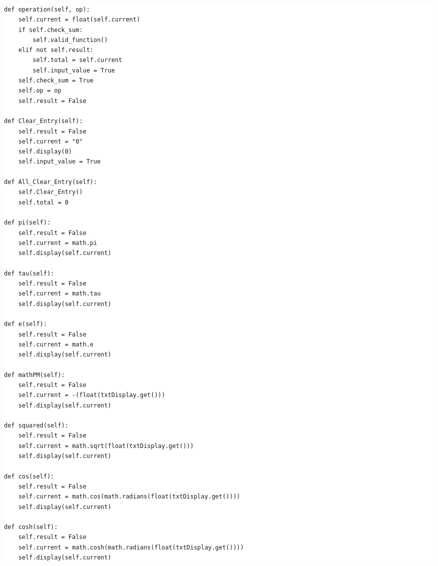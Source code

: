 	def operation(self, op):
		self.current = float(self.current)
		if self.check_sum:
			self.valid_function()
		elif not self.result:
			self.total = self.current
			self.input_value = True
		self.check_sum = True
		self.op = op
		self.result = False

	def Clear_Entry(self):
		self.result = False
		self.current = "0"
		self.display(0)
		self.input_value = True

	def All_Clear_Entry(self):
		self.Clear_Entry()
		self.total = 0

	def pi(self):
		self.result = False
		self.current = math.pi
		self.display(self.current)

	def tau(self):
		self.result = False
		self.current = math.tau
		self.display(self.current)

	def e(self):
		self.result = False
		self.current = math.e
		self.display(self.current)

	def mathPM(self):
		self.result = False
		self.current = -(float(txtDisplay.get()))
		self.display(self.current)

	def squared(self):
		self.result = False
		self.current = math.sqrt(float(txtDisplay.get()))
		self.display(self.current)

	def cos(self):
		self.result = False
		self.current = math.cos(math.radians(float(txtDisplay.get())))
		self.display(self.current)

	def cosh(self):
		self.result = False
		self.current = math.cosh(math.radians(float(txtDisplay.get())))
		self.display(self.current)
